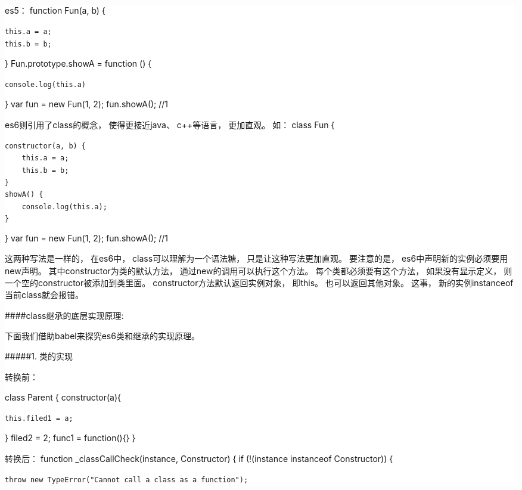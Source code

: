 es5： 
function Fun(a, b) {

    this.a = a;
    this.b = b;

}
Fun.prototype.showA = function () {

    console.log(this.a)

}
var fun = new Fun(1, 2); 
fun.showA(); //1

es6则引用了class的概念， 使得更接近java、 c++等语言， 更加直观。 如： 
class Fun {

    constructor(a, b) {
        this.a = a;
        this.b = b;
    }
    showA() {
        console.log(this.a);
    }

}
var fun = new Fun(1, 2); 
fun.showA(); //1

这两种写法是一样的， 在es6中， class可以理解为一个语法糖， 只是让这种写法更加直观。 
要注意的是， es6中声明新的实例必须要用new声明。 
其中constructor为类的默认方法， 通过new的调用可以执行这个方法。 每个类都必须要有这个方法， 如果没有显示定义， 
则一个空的constructor被添加到类里面。 constructor方法默认返回实例对象， 即this。 也可以返回其他对象。 这事， 新的实例instanceof当前class就会报错。 

####class继承的底层实现原理:

下面我们借助babel来探究es6类和继承的实现原理。 

#####1. 类的实现

转换前： 

class Parent {
  constructor(a){

    this.filed1 = a;

  }
  filed2 = 2; 
  func1 = function(){}
}

转换后： 
function _classCallCheck(instance, Constructor) {
  if (!(instance instanceof Constructor)) {

    throw new TypeError("Cannot call a class as a function");
